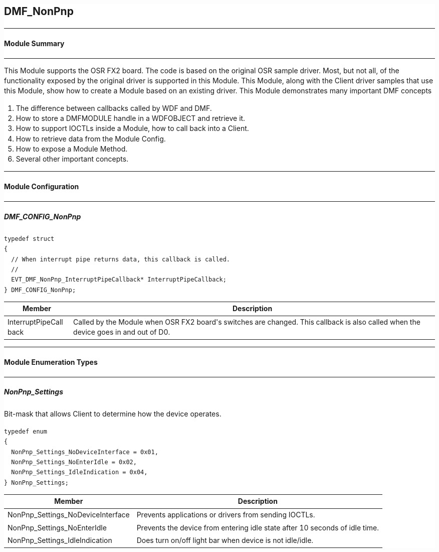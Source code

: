 ## DMF_NonPnp

-----------------------------------------------------------------------------------------------------------------------------------

#### Module Summary

-----------------------------------------------------------------------------------------------------------------------------------

This Module supports the OSR FX2 board. The code is based on the original OSR sample driver. Most, but not all, of the
functionality exposed by the original driver is supported in this Module. This Module, along with the Client driver samples that
use this Module, show how to create a Module based on an existing driver. This Module demonstrates many important DMF concepts
  1. The difference between callbacks called by WDF and DMF.
  2. How to store a DMFMODULE handle in a WDFOBJECT and retrieve it.
  3. How to support IOCTLs inside a Module, how to call back into a Client.
  4. How to retrieve data from the Module Config.
  5. How to expose a Module Method.
  6. Several other important concepts.

-----------------------------------------------------------------------------------------------------------------------------------

#### Module Configuration

-----------------------------------------------------------------------------------------------------------------------------------
##### DMF_CONFIG_NonPnp
````
typedef struct
{
  // When interrupt pipe returns data, this callback is called.
  //
  EVT_DMF_NonPnp_InterruptPipeCallback* InterruptPipeCallback;
} DMF_CONFIG_NonPnp;
````
Member | Description
----|----
InterruptPipeCallback | Called by the Module when OSR FX2 board's switches are changed. This callback is also called when the device goes in and out of D0.

-----------------------------------------------------------------------------------------------------------------------------------

#### Module Enumeration Types

-----------------------------------------------------------------------------------------------------------------------------------
##### NonPnp_Settings
Bit-mask that allows Client to determine how the device operates.

````
typedef enum
{
  NonPnp_Settings_NoDeviceInterface = 0x01,
  NonPnp_Settings_NoEnterIdle = 0x02,
  NonPnp_Settings_IdleIndication = 0x04,
} NonPnp_Settings;
````
Member | Description
----|----
NonPnp_Settings_NoDeviceInterface | Prevents applications or drivers from sending IOCTLs.
NonPnp_Settings_NoEnterIdle | Prevents the device from entering idle state after 10 seconds of idle time.
NonPnp_Settings_IdleIndication | Does turn on/off light bar when device is not idle/idle.
